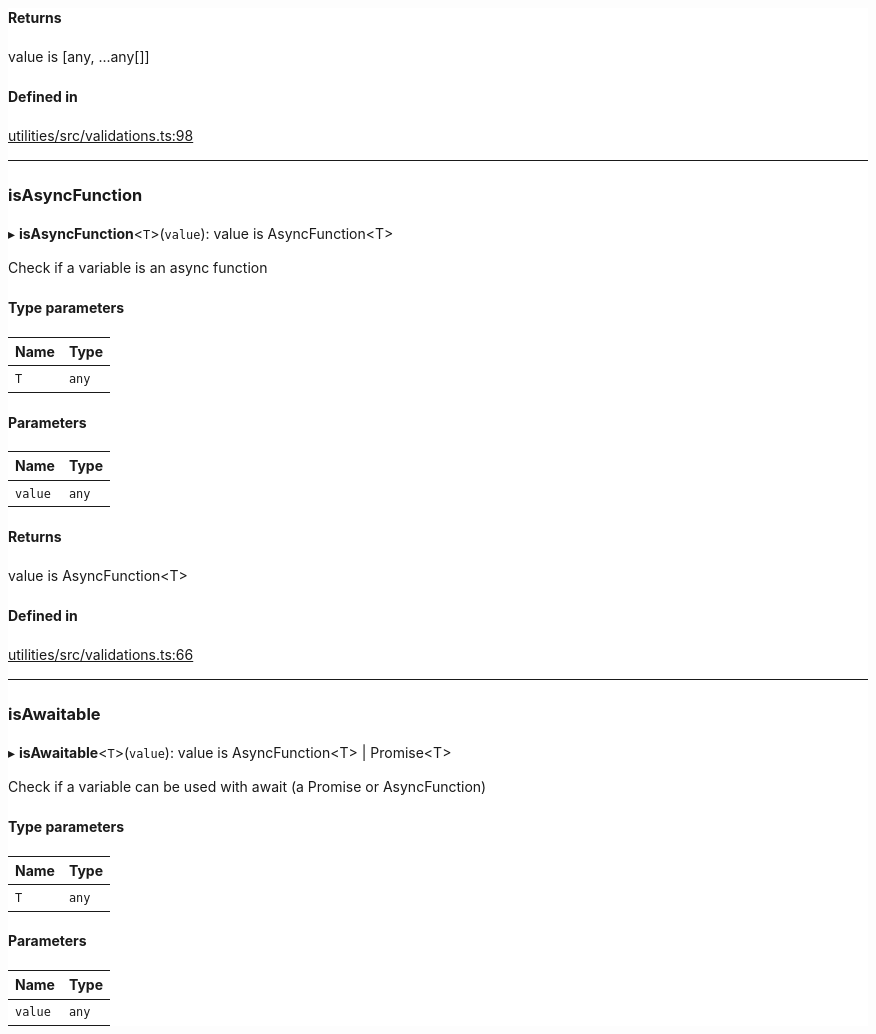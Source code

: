 #### Returns

value is [any, ...any[]]

#### Defined in

[utilities/src/validations.ts:98](https://github.com/snickbit/snickbit.js/blob/3fd09b6/packages/utilities/src/validations.ts#L98)

___

### isAsyncFunction

▸ **isAsyncFunction**<`T`\>(`value`): value is AsyncFunction<T\>

Check if a variable is an async function

#### Type parameters

| Name | Type |
| :------ | :------ |
| `T` | `any` |

#### Parameters

| Name | Type |
| :------ | :------ |
| `value` | `any` |

#### Returns

value is AsyncFunction<T\>

#### Defined in

[utilities/src/validations.ts:66](https://github.com/snickbit/snickbit.js/blob/3fd09b6/packages/utilities/src/validations.ts#L66)

___

### isAwaitable

▸ **isAwaitable**<`T`\>(`value`): value is AsyncFunction<T\> \| Promise<T\>

Check if a variable can be used with await (a Promise or AsyncFunction)

#### Type parameters

| Name | Type |
| :------ | :------ |
| `T` | `any` |

#### Parameters

| Name | Type |
| :------ | :------ |
| `value` | `any` |
